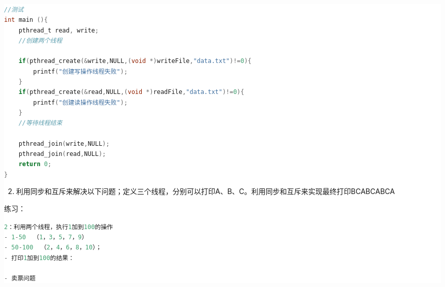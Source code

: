    ```c
   //测试
   int main (){
       pthread_t read, write;
       //创建两个线程
       
       if(pthread_create(&write,NULL,(void *)writeFile,"data.txt")!=0){
           printf("创建写操作线程失败");
       }
       if(pthread_create(&read,NULL,(void *)readFile,"data.txt")!=0){
           printf("创建读操作线程失败");
       }
       //等待线程结束
       
       pthread_join(write,NULL);
       pthread_join(read,NULL);
       return 0;
   }
   ```

2. 利用同步和互斥来解决以下问题；定义三个线程，分别可以打印A、B、C。利用同步和互斥来实现最终打印BCABCABCA

   

练习：

``` c
2：利用两个线程，执行1加到100的操作
- 1-50  （1，3，5，7，9）
- 50-100  （2，4，6，8，10）；
- 打印1加到100的结果：

- 卖票问题
```



